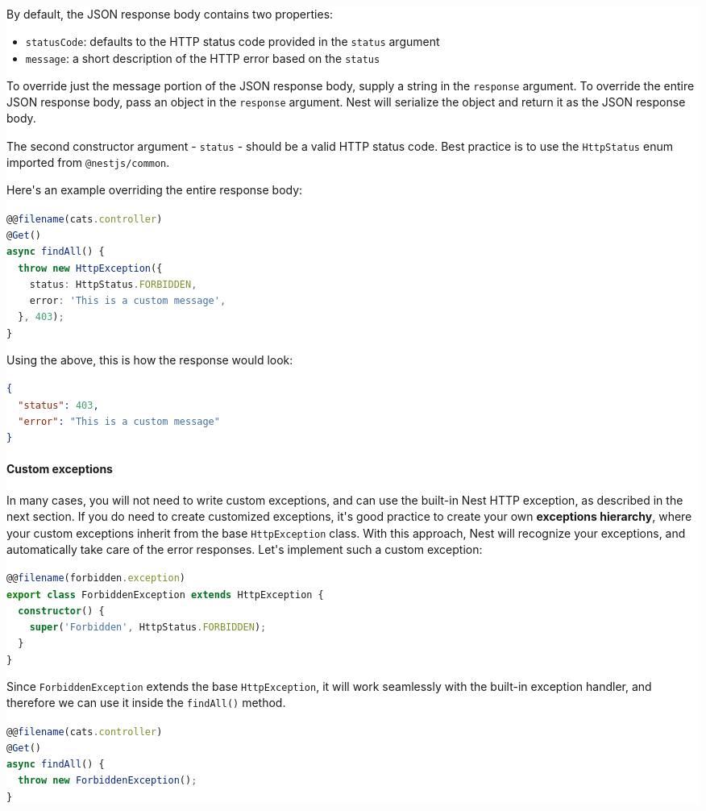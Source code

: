 By default, the JSON response body contains two properties:

- `statusCode`: defaults to the HTTP status code provided in the `status` argument
- `message`: a short description of the HTTP error based on the `status`

To override just the message portion of the JSON response body, supply a string
in the `response` argument. To override the entire JSON response body, pass an object in the `response` argument. Nest will serialize the object and return it as the JSON response body.

The second constructor argument - `status` - should be a valid HTTP status code.
Best practice is to use the `HttpStatus` enum imported from `@nestjs/common`.

Here's an example overriding the entire response body:

```typescript
@@filename(cats.controller)
@Get()
async findAll() {
  throw new HttpException({
    status: HttpStatus.FORBIDDEN,
    error: 'This is a custom message',
  }, 403);
}
```

Using the above, this is how the response would look:

```json
{
  "status": 403,
  "error": "This is a custom message"
}
```

#### Custom exceptions

In many cases, you will not need to write custom exceptions, and can use the built-in Nest HTTP exception, as described in the next section. If you do need to create customized exceptions, it's good practice to create your own **exceptions hierarchy**, where your custom exceptions inherit from the base `HttpException` class. With this approach, Nest will recognize your exceptions, and automatically take care of the error responses. Let's implement such a custom exception:

```typescript
@@filename(forbidden.exception)
export class ForbiddenException extends HttpException {
  constructor() {
    super('Forbidden', HttpStatus.FORBIDDEN);
  }
}
```

Since `ForbiddenException` extends the base `HttpException`, it will work seamlessly with the built-in exception handler, and therefore we can use it inside the `findAll()` method.

```typescript
@@filename(cats.controller)
@Get()
async findAll() {
  throw new ForbiddenException();
}
```
